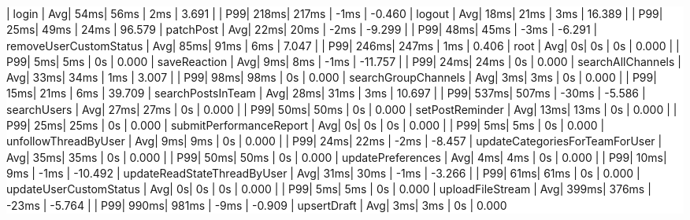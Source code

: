| login | Avg| 54ms| 56ms | 2ms | 3.691
| | P99| 218ms| 217ms | -1ms | -0.460
| logout | Avg| 18ms| 21ms | 3ms | 16.389
| | P99| 25ms| 49ms | 24ms | 96.579
| patchPost | Avg| 22ms| 20ms | -2ms | -9.299
| | P99| 48ms| 45ms | -3ms | -6.291
| removeUserCustomStatus | Avg| 85ms| 91ms | 6ms | 7.047
| | P99| 246ms| 247ms | 1ms | 0.406
| root | Avg| 0s| 0s | 0s | 0.000
| | P99| 5ms| 5ms | 0s | 0.000
| saveReaction | Avg| 9ms| 8ms | -1ms | -11.757
| | P99| 24ms| 24ms | 0s | 0.000
| searchAllChannels | Avg| 33ms| 34ms | 1ms | 3.007
| | P99| 98ms| 98ms | 0s | 0.000
| searchGroupChannels | Avg| 3ms| 3ms | 0s | 0.000
| | P99| 15ms| 21ms | 6ms | 39.709
| searchPostsInTeam | Avg| 28ms| 31ms | 3ms | 10.697
| | P99| 537ms| 507ms | -30ms | -5.586
| searchUsers | Avg| 27ms| 27ms | 0s | 0.000
| | P99| 50ms| 50ms | 0s | 0.000
| setPostReminder | Avg| 13ms| 13ms | 0s | 0.000
| | P99| 25ms| 25ms | 0s | 0.000
| submitPerformanceReport | Avg| 0s| 0s | 0s | 0.000
| | P99| 5ms| 5ms | 0s | 0.000
| unfollowThreadByUser | Avg| 9ms| 9ms | 0s | 0.000
| | P99| 24ms| 22ms | -2ms | -8.457
| updateCategoriesForTeamForUser | Avg| 35ms| 35ms | 0s | 0.000
| | P99| 50ms| 50ms | 0s | 0.000
| updatePreferences | Avg| 4ms| 4ms | 0s | 0.000
| | P99| 10ms| 9ms | -1ms | -10.492
| updateReadStateThreadByUser | Avg| 31ms| 30ms | -1ms | -3.266
| | P99| 61ms| 61ms | 0s | 0.000
| updateUserCustomStatus | Avg| 0s| 0s | 0s | 0.000
| | P99| 5ms| 5ms | 0s | 0.000
| uploadFileStream | Avg| 399ms| 376ms | -23ms | -5.764
| | P99| 990ms| 981ms | -9ms | -0.909
| upsertDraft | Avg| 3ms| 3ms | 0s | 0.000